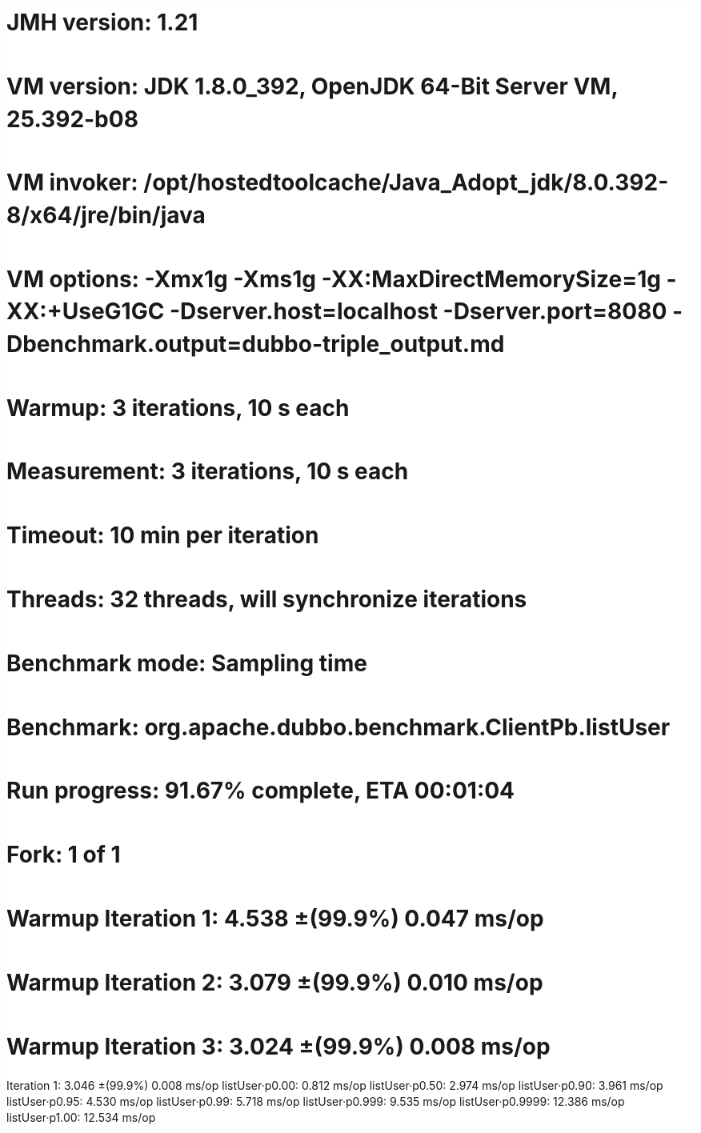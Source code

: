 
# JMH version: 1.21
# VM version: JDK 1.8.0_392, OpenJDK 64-Bit Server VM, 25.392-b08
# VM invoker: /opt/hostedtoolcache/Java_Adopt_jdk/8.0.392-8/x64/jre/bin/java
# VM options: -Xmx1g -Xms1g -XX:MaxDirectMemorySize=1g -XX:+UseG1GC -Dserver.host=localhost -Dserver.port=8080 -Dbenchmark.output=dubbo-triple_output.md
# Warmup: 3 iterations, 10 s each
# Measurement: 3 iterations, 10 s each
# Timeout: 10 min per iteration
# Threads: 32 threads, will synchronize iterations
# Benchmark mode: Sampling time
# Benchmark: org.apache.dubbo.benchmark.ClientPb.listUser

# Run progress: 91.67% complete, ETA 00:01:04
# Fork: 1 of 1
# Warmup Iteration   1: 4.538 ±(99.9%) 0.047 ms/op
# Warmup Iteration   2: 3.079 ±(99.9%) 0.010 ms/op
# Warmup Iteration   3: 3.024 ±(99.9%) 0.008 ms/op
Iteration   1: 3.046 ±(99.9%) 0.008 ms/op
                 listUser·p0.00:   0.812 ms/op
                 listUser·p0.50:   2.974 ms/op
                 listUser·p0.90:   3.961 ms/op
                 listUser·p0.95:   4.530 ms/op
                 listUser·p0.99:   5.718 ms/op
                 listUser·p0.999:  9.535 ms/op
                 listUser·p0.9999: 12.386 ms/op
                 listUser·p1.00:   12.534 ms/op
